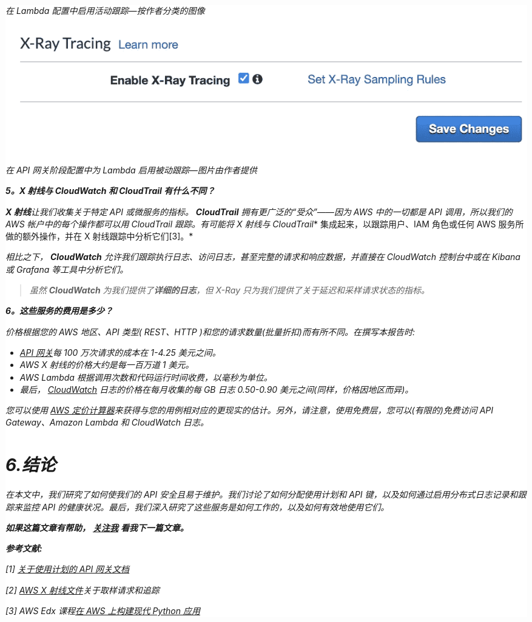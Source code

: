 *在 Lambda 配置中启用活动跟踪—按作者分类的图像*

*![](img/5650a8830235c60824e4726d3daf3616.png)*

*在 API 网关阶段配置中为 Lambda 启用被动跟踪—图片由作者提供*

***5。X 射线与 CloudWatch 和 CloudTrail 有什么不同？***

***X 射线**让我们收集关于特定 API 或微服务的指标。 **CloudTrail** 拥有更广泛的“受众”——因为 AWS 中的一切都是 API 调用，所以我们的 AWS 帐户中的每个操作都可以用 CloudTrail 跟踪。有可能**将 X 射线与 CloudTrail** 集成起来，以跟踪用户、IAM 角色或任何 AWS 服务所做的额外操作，并在 X 射线跟踪中分析它们[3]。*

*相比之下， **CloudWatch** 允许我们跟踪执行日志、访问日志，甚至完整的请求和响应数据，并直接在 CloudWatch 控制台中或在 Kibana 或 Grafana 等工具中分析它们。*

> *虽然 **CloudWatch** 为我们提供了**详细的日志**，但 X-Ray 只为我们提供了关于延迟和采样请求状态的指标。*

***6。这些服务的费用是多少？***

*价格根据您的 AWS 地区、API 类型( *REST、HTTP* )和您的请求数量(*批量折扣*)而有所不同。在撰写本报告时:*

*   *[API 网关](https://aws.amazon.com/api-gateway/pricing/)每 100 万次请求的成本在 1-4.25 美元之间。*
*   *AWS X 射线的价格大约是每一百万道 1 美元。*
*   *AWS Lambda 根据调用次数和代码运行时间收费，以毫秒为单位。*
*   *最后， [CloudWatch](https://aws.amazon.com/cloudwatch/pricing/) 日志的价格在每月收集的每 GB 日志 0.50-0.90 美元之间(*同样，价格因地区而异*)。*

*您可以使用 [AWS 定价计算器](https://calculator.aws/#/)来获得与您的用例相对应的更现实的估计。另外，请注意，使用免费层，您可以(*有限的*)免费访问 API Gateway、Amazon Lambda 和 CloudWatch 日志。*

# *6.结论*

*在本文中，我们研究了如何使我们的 API 安全且易于维护。我们讨论了如何分配使用计划和 API 键，以及如何通过启用分布式日志记录和跟踪来监控 API 的健康状况。最后，我们深入研究了这些服务是如何工作的，以及如何有效地使用它们。*

***如果这篇文章有帮助，** [**关注我**](https://medium.com/@anna.anisienia) **看我下一篇文章。***

***参考文献:***

*[1] [关于使用计划的 API 网关文档](https://docs.aws.amazon.com/apigateway/latest/developerguide/api-gateway-api-usage-plans.html)*

*[2] [AWS X 射线文件](https://docs.aws.amazon.com/xray/latest/devguide/xray-concepts.html)关于取样请求和追踪*

*[3] AWS Edx 课程[在 AWS 上构建现代 Python 应用](https://courses.edx.org/courses/course-v1:AWS+OTP-AWSD12+3T2020/course/)*